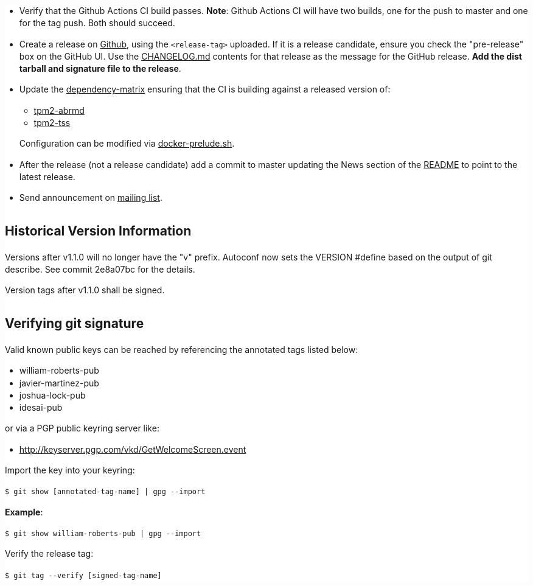 - Verify that the Github Actions CI build passes. **Note**: Github Actions CI will have two builds, one for the
  push to master and one for the tag push. Both should succeed.

- Create a release on [Github](https://github.com/tpm2-software/tpm2-tools/releases),
  using the `<release-tag>` uploaded. If it is a release candidate, ensure you check the "pre-release"
  box on the GitHub UI. Use the [CHANGELOG.md](CHANGELOG.md) contents for
  that release as the message for the GitHub release. **Add the dist tarball and signature file
  to the release**.

- Update the [dependency-matrix](https://tpm2-software.github.io/versions/)
  ensuring that the CI is building against a released version of:
  - [tpm2-abrmd](https://github.com/tpm2-software/tpm2-abrmd)
  - [tpm2-tss](https://github.com/tpm2-software/tpm2-tss)

  Configuration can be modified via [docker-prelude.sh](.ci/docker-prelude.sh).

- After the release (not a release candidate) add a commit to master updating the News section of
  the [README](README.md) to point to the latest release.

- Send announcement on [mailing list](https://lists.linuxfoundation.org/mailman/listinfo/tpm2).


## Historical Version Information

Versions after v1.1.0 will no longer have the "v" prefix. Autoconf now sets
the VERSION #define based on the output of git describe. See commit 2e8a07bc
for the details.

Version tags after v1.1.0 shall be signed.

## Verifying git signature

Valid known public keys can be reached by
referencing the annotated tags listed below:

- william-roberts-pub
- javier-martinez-pub
- joshua-lock-pub
- idesai-pub

or via a PGP public keyring server like:
  - http://keyserver.pgp.com/vkd/GetWelcomeScreen.event

Import the key into your keyring:
```
$ git show [annotated-tag-name] | gpg --import
```

**Example**:
```
$ git show william-roberts-pub | gpg --import
```

Verify the release tag:
```
$ git tag --verify [signed-tag-name]
```
